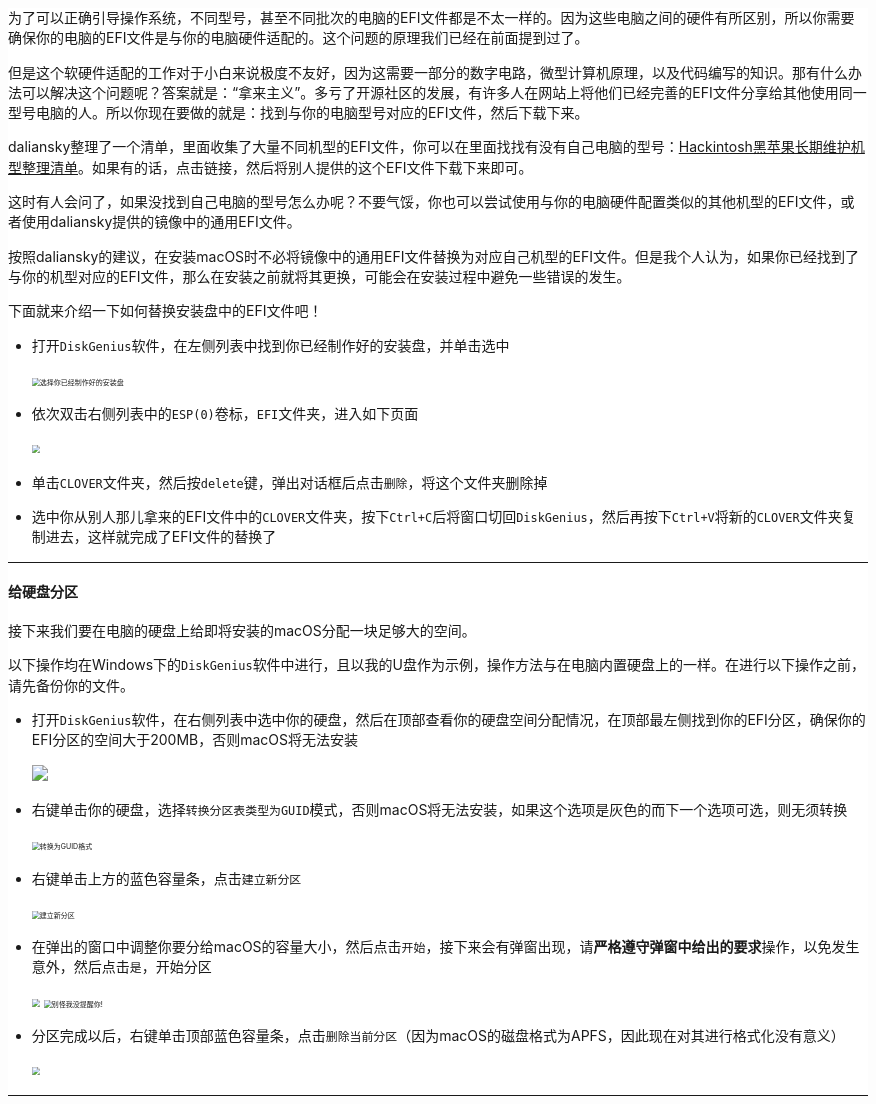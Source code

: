 为了可以正确引导操作系统，不同型号，甚至不同批次的电脑的EFI文件都是不太一样的。因为这些电脑之间的硬件有所区别，所以你需要确保你的电脑的EFI文件是与你的电脑硬件适配的。这个问题的原理我们已经在前面提到过了。

但是这个软硬件适配的工作对于小白来说极度不友好，因为这需要一部分的数字电路，微型计算机原理，以及代码编写的知识。那有什么办法可以解决这个问题呢？答案就是：“拿来主义”。多亏了开源社区的发展，有许多人在网站上将他们已经完善的EFI文件分享给其他使用同一型号电脑的人。所以你现在要做的就是：找到与你的电脑型号对应的EFI文件，然后下载下来。

daliansky整理了一个清单，里面收集了大量不同机型的EFI文件，你可以在里面找找有没有自己电脑的型号：[Hackintosh黑苹果长期维护机型整理清单](https://blog.daliansky.net/Hackintosh-long-term-maintenance-model-checklist.html)。如果有的话，点击链接，然后将别人提供的这个EFI文件下载下来即可。

这时有人会问了，如果没找到自己电脑的型号怎么办呢？不要气馁，你也可以尝试使用与你的电脑硬件配置类似的其他机型的EFI文件，或者使用daliansky提供的镜像中的通用EFI文件。

按照daliansky的建议，在安装macOS时不必将镜像中的通用EFI文件替换为对应自己机型的EFI文件。但是我个人认为，如果你已经找到了与你的机型对应的EFI文件，那么在安装之前就将其更换，可能会在安装过程中避免一些错误的发生。

下面就来介绍一下如何替换安装盘中的EFI文件吧！

- 打开`DiskGenius`软件，在左侧列表中找到你已经制作好的安装盘，并单击选中

  <img src="https://astrobear.top/resource/astroblog/content/image-20200322172930142.png" alt="选择你已经制作好的安装盘" style="zoom:50%;" />

- 依次双击右侧列表中的`ESP(0)`卷标，`EFI`文件夹，进入如下页面

  <img src="https://astrobear.top/resource/astroblog/content/image-20200322173254704.png" style="zoom:50%;" />

- 单击`CLOVER`文件夹，然后按`delete`键，弹出对话框后点击`删除`，将这个文件夹删除掉

- 选中你从别人那儿拿来的EFI文件中的`CLOVER`文件夹，按下`Ctrl+C`后将窗口切回`DiskGenius`，然后再按下`Ctrl+V`将新的`CLOVER`文件夹复制进去，这样就完成了EFI文件的替换了

---

#### 给硬盘分区

接下来我们要在电脑的硬盘上给即将安装的macOS分配一块足够大的空间。

以下操作均在Windows下的`DiskGenius`软件中进行，且以我的U盘作为示例，操作方法与在电脑内置硬盘上的一样。在进行以下操作之前，请先备份你的文件。

- 打开`DiskGenius`软件，在右侧列表中选中你的硬盘，然后在顶部查看你的硬盘空间分配情况，在顶部最左侧找到你的EFI分区，确保你的EFI分区的空间大于200MB，否则macOS将无法安装

  ![](https://astrobear.top/resource/astroblog/content/image-20200322174413977.png)

- 右键单击你的硬盘，选择`转换分区表类型为GUID`模式，否则macOS将无法安装，如果这个选项是灰色的而下一个选项可选，则无须转换

  <img src="https://astrobear.top/resource/astroblog/content/image-20200322174834408.png" alt="转换为GUID格式" style="zoom:50%;" />

- 右键单击上方的蓝色容量条，点击`建立新分区`

  <img src="https://astrobear.top/resource/astroblog/content/image-20200322175353564.png" alt="建立新分区" style="zoom:50%;" />

- 在弹出的窗口中调整你要分给macOS的容量大小，然后点击`开始`，接下来会有弹窗出现，请**严格遵守弹窗中给出的要求**操作，以免发生意外，然后点击`是`，开始分区

  <img src="https://astrobear.top/resource/astroblog/content/image-20200322175546512.png" style="zoom:50%;" />

  <img src="https://astrobear.top/resource/astroblog/content/image-20200322181027988.png" alt="别怪我没提醒你!" style="zoom:50%;" />

- 分区完成以后，右键单击顶部蓝色容量条，点击`删除当前分区`（因为macOS的磁盘格式为APFS，因此现在对其进行格式化没有意义）

  <img src="https://astrobear.top/resource/astroblog/content/image-20200322181359400.png" style="zoom:50%;" />

---